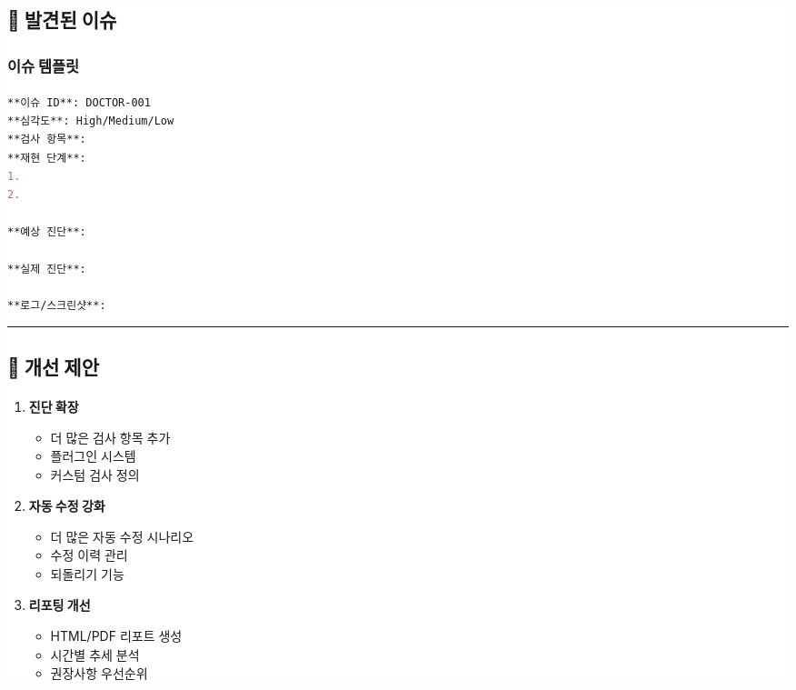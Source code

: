 
## 🐛 발견된 이슈

### 이슈 템플릿
```markdown
**이슈 ID**: DOCTOR-001
**심각도**: High/Medium/Low
**검사 항목**: 
**재현 단계**:
1. 
2. 

**예상 진단**:

**실제 진단**:

**로그/스크린샷**:
```

---

## 📝 개선 제안

1. **진단 확장**
   - 더 많은 검사 항목 추가
   - 플러그인 시스템
   - 커스텀 검사 정의

2. **자동 수정 강화**
   - 더 많은 자동 수정 시나리오
   - 수정 이력 관리
   - 되돌리기 기능

3. **리포팅 개선**
   - HTML/PDF 리포트 생성
   - 시간별 추세 분석
   - 권장사항 우선순위